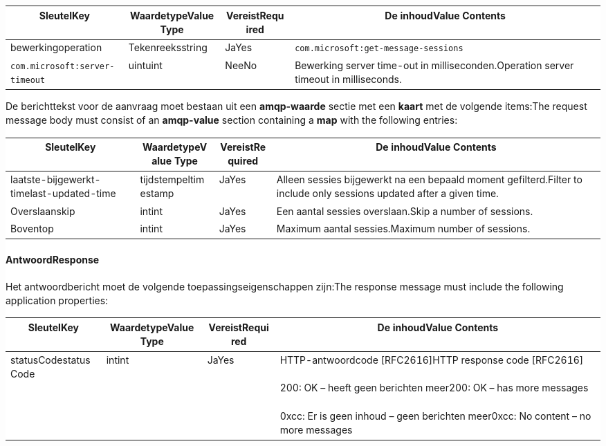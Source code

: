 |<span data-ttu-id="5b9ac-560">Sleutel</span><span class="sxs-lookup"><span data-stu-id="5b9ac-560">Key</span></span>|<span data-ttu-id="5b9ac-561">Waardetype</span><span class="sxs-lookup"><span data-stu-id="5b9ac-561">Value Type</span></span>|<span data-ttu-id="5b9ac-562">Vereist</span><span class="sxs-lookup"><span data-stu-id="5b9ac-562">Required</span></span>|<span data-ttu-id="5b9ac-563">De inhoud</span><span class="sxs-lookup"><span data-stu-id="5b9ac-563">Value Contents</span></span>|  
|---------|----------------|--------------|--------------------|  
|<span data-ttu-id="5b9ac-564">bewerking</span><span class="sxs-lookup"><span data-stu-id="5b9ac-564">operation</span></span>|<span data-ttu-id="5b9ac-565">Tekenreeks</span><span class="sxs-lookup"><span data-stu-id="5b9ac-565">string</span></span>|<span data-ttu-id="5b9ac-566">Ja</span><span class="sxs-lookup"><span data-stu-id="5b9ac-566">Yes</span></span>|`com.microsoft:get-message-sessions`|  
|`com.microsoft:server-timeout`|<span data-ttu-id="5b9ac-567">uint</span><span class="sxs-lookup"><span data-stu-id="5b9ac-567">uint</span></span>|<span data-ttu-id="5b9ac-568">Nee</span><span class="sxs-lookup"><span data-stu-id="5b9ac-568">No</span></span>|<span data-ttu-id="5b9ac-569">Bewerking server time-out in milliseconden.</span><span class="sxs-lookup"><span data-stu-id="5b9ac-569">Operation server timeout in milliseconds.</span></span>|  
  
<span data-ttu-id="5b9ac-570">De berichttekst voor de aanvraag moet bestaan uit een **amqp-waarde** sectie met een **kaart** met de volgende items:</span><span class="sxs-lookup"><span data-stu-id="5b9ac-570">The request message body must consist of an **amqp-value** section containing a **map** with the following entries:</span></span>  
  
|<span data-ttu-id="5b9ac-571">Sleutel</span><span class="sxs-lookup"><span data-stu-id="5b9ac-571">Key</span></span>|<span data-ttu-id="5b9ac-572">Waardetype</span><span class="sxs-lookup"><span data-stu-id="5b9ac-572">Value Type</span></span>|<span data-ttu-id="5b9ac-573">Vereist</span><span class="sxs-lookup"><span data-stu-id="5b9ac-573">Required</span></span>|<span data-ttu-id="5b9ac-574">De inhoud</span><span class="sxs-lookup"><span data-stu-id="5b9ac-574">Value Contents</span></span>|  
|---------|----------------|--------------|--------------------|  
|<span data-ttu-id="5b9ac-575">laatste-bijgewerkt-time</span><span class="sxs-lookup"><span data-stu-id="5b9ac-575">last-updated-time</span></span>|<span data-ttu-id="5b9ac-576">tijdstempel</span><span class="sxs-lookup"><span data-stu-id="5b9ac-576">timestamp</span></span>|<span data-ttu-id="5b9ac-577">Ja</span><span class="sxs-lookup"><span data-stu-id="5b9ac-577">Yes</span></span>|<span data-ttu-id="5b9ac-578">Alleen sessies bijgewerkt na een bepaald moment gefilterd.</span><span class="sxs-lookup"><span data-stu-id="5b9ac-578">Filter to include only sessions updated after a given time.</span></span>|  
|<span data-ttu-id="5b9ac-579">Overslaan</span><span class="sxs-lookup"><span data-stu-id="5b9ac-579">skip</span></span>|<span data-ttu-id="5b9ac-580">int</span><span class="sxs-lookup"><span data-stu-id="5b9ac-580">int</span></span>|<span data-ttu-id="5b9ac-581">Ja</span><span class="sxs-lookup"><span data-stu-id="5b9ac-581">Yes</span></span>|<span data-ttu-id="5b9ac-582">Een aantal sessies overslaan.</span><span class="sxs-lookup"><span data-stu-id="5b9ac-582">Skip a number of sessions.</span></span>|  
|<span data-ttu-id="5b9ac-583">Boven</span><span class="sxs-lookup"><span data-stu-id="5b9ac-583">top</span></span>|<span data-ttu-id="5b9ac-584">int</span><span class="sxs-lookup"><span data-stu-id="5b9ac-584">int</span></span>|<span data-ttu-id="5b9ac-585">Ja</span><span class="sxs-lookup"><span data-stu-id="5b9ac-585">Yes</span></span>|<span data-ttu-id="5b9ac-586">Maximum aantal sessies.</span><span class="sxs-lookup"><span data-stu-id="5b9ac-586">Maximum number of sessions.</span></span>|  
  
#### <a name="response"></a><span data-ttu-id="5b9ac-587">Antwoord</span><span class="sxs-lookup"><span data-stu-id="5b9ac-587">Response</span></span>  

<span data-ttu-id="5b9ac-588">Het antwoordbericht moet de volgende toepassingseigenschappen zijn:</span><span class="sxs-lookup"><span data-stu-id="5b9ac-588">The response message must include the following application properties:</span></span>  
  
|<span data-ttu-id="5b9ac-589">Sleutel</span><span class="sxs-lookup"><span data-stu-id="5b9ac-589">Key</span></span>|<span data-ttu-id="5b9ac-590">Waardetype</span><span class="sxs-lookup"><span data-stu-id="5b9ac-590">Value Type</span></span>|<span data-ttu-id="5b9ac-591">Vereist</span><span class="sxs-lookup"><span data-stu-id="5b9ac-591">Required</span></span>|<span data-ttu-id="5b9ac-592">De inhoud</span><span class="sxs-lookup"><span data-stu-id="5b9ac-592">Value Contents</span></span>|  
|---------|----------------|--------------|--------------------|  
|<span data-ttu-id="5b9ac-593">statusCode</span><span class="sxs-lookup"><span data-stu-id="5b9ac-593">statusCode</span></span>|<span data-ttu-id="5b9ac-594">int</span><span class="sxs-lookup"><span data-stu-id="5b9ac-594">int</span></span>|<span data-ttu-id="5b9ac-595">Ja</span><span class="sxs-lookup"><span data-stu-id="5b9ac-595">Yes</span></span>|<span data-ttu-id="5b9ac-596">HTTP-antwoordcode [RFC2616]</span><span class="sxs-lookup"><span data-stu-id="5b9ac-596">HTTP response code [RFC2616]</span></span><br /><br /> <span data-ttu-id="5b9ac-597">200: OK – heeft geen berichten meer</span><span class="sxs-lookup"><span data-stu-id="5b9ac-597">200: OK – has more messages</span></span><br /><br /> <span data-ttu-id="5b9ac-598">0xcc: Er is geen inhoud – geen berichten meer</span><span class="sxs-lookup"><span data-stu-id="5b9ac-598">0xcc: No content – no more messages</span></span>|  
